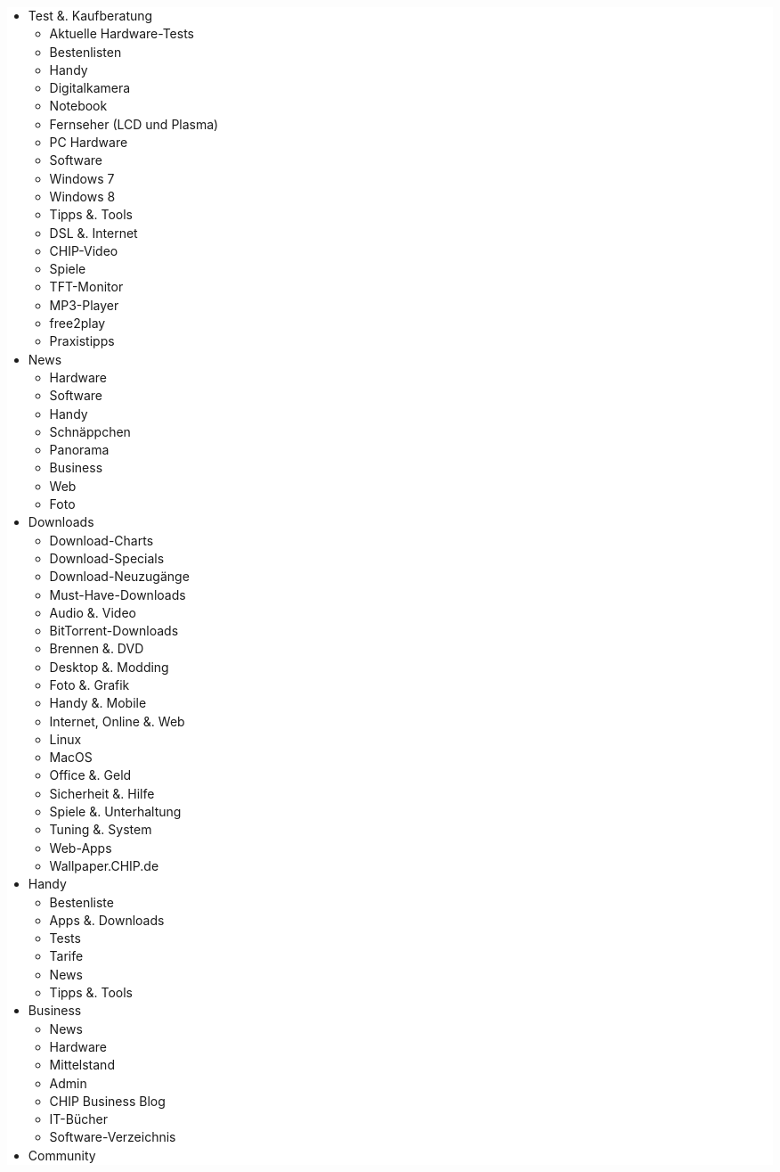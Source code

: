 *   Test &. Kaufberatung
    *   Aktuelle Hardware-Tests
    *   Bestenlisten
    *   Handy
    *   Digitalkamera
    *   Notebook
    *   Fernseher (LCD und Plasma)
    *   PC Hardware
    *   Software
    *   Windows 7
    *   Windows 8
    *   Tipps &. Tools
    *   DSL &. Internet
    *   CHIP-Video
    *   Spiele
    *   TFT-Monitor
    *   MP3-Player
    *   free2play
    *   Praxistipps
*   News
    *   Hardware
    *   Software
    *   Handy
    *   Schnäppchen
    *   Panorama
    *   Business
    *   Web
    *   Foto
*   Downloads
    *   Download-Charts
    *   Download-Specials
    *   Download-Neuzugänge
    *   Must-Have-Downloads
    *   Audio &. Video
    *   BitTorrent-Downloads
    *   Brennen &. DVD
    *   Desktop &. Modding
    *   Foto &. Grafik
    *   Handy &. Mobile
    *   Internet, Online &. Web
    *   Linux
    *   MacOS
    *   Office &. Geld
    *   Sicherheit &. Hilfe
    *   Spiele &. Unterhaltung
    *   Tuning &. System
    *   Web-Apps
    *   Wallpaper.CHIP.de
*   Handy
    *   Bestenliste
    *   Apps &. Downloads
    *   Tests
    *   Tarife
    *   News
    *   Tipps &. Tools
*   Business
    *   News
    *   Hardware
    *   Mittelstand
    *   Admin
    *   CHIP Business Blog
    *   IT-Bücher
    *   Software-Verzeichnis
*   Community
